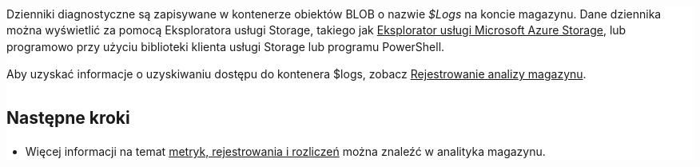 Dzienniki diagnostyczne są zapisywane w kontenerze obiektów BLOB o nazwie *$Logs* na koncie magazynu. Dane dziennika można wyświetlić za pomocą Eksploratora usługi Storage, takiego jak [Eksplorator usługi Microsoft Azure Storage](https://storageexplorer.com), lub programowo przy użyciu biblioteki klienta usługi Storage lub programu PowerShell.

Aby uzyskać informacje o uzyskiwaniu dostępu do kontenera $logs, zobacz [Rejestrowanie analizy magazynu](storage-analytics-logging.md).

## <a name="next-steps"></a>Następne kroki

* Więcej informacji na temat [metryk, rejestrowania i rozliczeń](storage-analytics.md) można znaleźć w analityka magazynu.